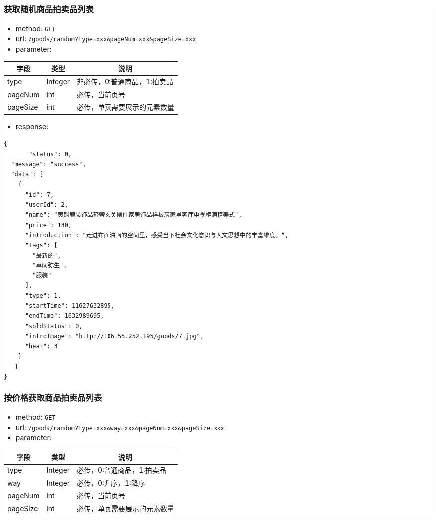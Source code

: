 

### 获取随机商品拍卖品列表
- method: `GET`
- url: `/goods/random?type=xxx&pageNum=xxx&pageSize=xxx`
- parameter:

字段 | 类型 | 说明
---|---|---
type | Integer | 非必传，0:普通商品，1:拍卖品
pageNum | int | 必传，当前页号
pageSize | int | 必传，单页需要展示的元素数量

- response:
```
{
       "status": 0,
  "message": "success",
  "data": [
    {
      "id": 7,
      "userId": 2,
      "name": "黄铜鹿装饰品轻奢玄关摆件家居饰品样板房家里客厅电视柜酒柜美式",
      "price": 130,
      "introduction": "走进布面油画的空间里，感受当下社会文化意识与人文思想中的丰富维度。",
      "tags": [
        "最新的",
        "草间弥生",
        "服装"
      ],
      "type": 1,
      "startTime": 11627632895,
      "endTime": 1632989695,
      "soldStatus": 0,
      "introImage": "http://106.55.252.195/goods/7.jpg",
      "heat": 3
    }
   ]
}
```


### 按价格获取商品拍卖品列表
- method: `GET`
- url: `/goods/random?type=xxx&way=xxx&pageNum=xxx&pageSize=xxx`
- parameter:

字段 | 类型 | 说明
---|---|---
type | Integer | 必传，0:普通商品，1:拍卖品
way | Integer | 必传，0:升序，1:降序
pageNum | int | 必传，当前页号
pageSize | int | 必传，单页需要展示的元素数量
